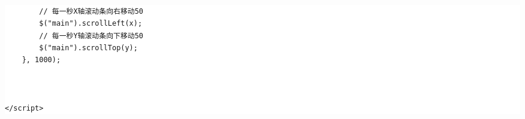 ```
        // 每一秒X轴滚动条向右移动50
        $("main").scrollLeft(x);
        // 每一秒Y轴滚动条向下移动50
        $("main").scrollTop(y);
    }, 1000);



</script>
```

